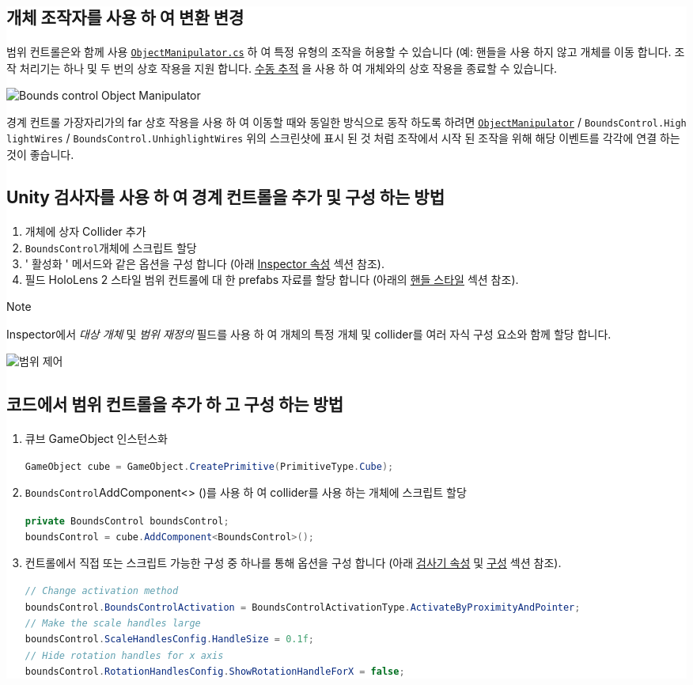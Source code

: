 ## <a name="transformation-changes-with-object-manipulator"></a>개체 조작자를 사용 하 여 변환 변경

범위 컨트롤은와 함께 사용 [`ObjectManipulator.cs`](object-manipulator.md) 하 여 특정 유형의 조작을 허용할 수 있습니다 (예: 핸들을 사용 하지 않고 개체를 이동 합니다. 조작 처리기는 하나 및 두 번의 상호 작용을 지원 합니다. [수동 추적](../input/hand-tracking.md) 을 사용 하 여 개체와의 상호 작용을 종료할 수 있습니다.

<img src="../images/bounds-control/MRTK_BoundsControl_ObjectManipulator.png" width="450" alt="Bounds control Object Manipulator">

경계 컨트롤 가장자리가의 far 상호 작용을 사용 하 여 이동할 때와 동일한 방식으로 동작 하도록 하려면 [`ObjectManipulator`](object-manipulator.md)   /   `BoundsControl.HighlightWires`  /  `BoundsControl.UnhighlightWires` 위의 스크린샷에 표시 된 것 처럼 조작에서 시작 된 조작을 위해 해당 이벤트를 각각에 연결 하는 것이 좋습니다.

## <a name="how-to-add-and-configure-a-bounds-control-using-unity-inspector"></a>Unity 검사자를 사용 하 여 경계 컨트롤을 추가 및 구성 하는 방법

1. 개체에 상자 Collider 추가
2. `BoundsControl`개체에 스크립트 할당
3. ' 활성화 ' 메서드와 같은 옵션을 구성 합니다 (아래 [Inspector 속성](#inspector-properties) 섹션 참조).
4. 필드 HoloLens 2 스타일 범위 컨트롤에 대 한 prefabs 자료를 할당 합니다 (아래의 [핸들 스타일](#handle-styles) 섹션 참조).

> [!NOTE]
> Inspector에서 *대상 개체* 및 *범위 재정의* 필드를 사용 하 여 개체의 특정 개체 및 collider를 여러 자식 구성 요소와 함께 할당 합니다.

![범위 제어](../images/bounds-control/MRTK_BoundsControl_Assign.png)

## <a name="how-to-add-and-configure-a-bounds-control-in-the-code"></a>코드에서 범위 컨트롤을 추가 하 고 구성 하는 방법

1. 큐브 GameObject 인스턴스화

    ```c#
    GameObject cube = GameObject.CreatePrimitive(PrimitiveType.Cube);
    ```

1. `BoundsControl`AddComponent<> ()를 사용 하 여 collider를 사용 하는 개체에 스크립트 할당

    ```c#
    private BoundsControl boundsControl;
    boundsControl = cube.AddComponent<BoundsControl>();
    ```

1. 컨트롤에서 직접 또는 스크립트 가능한 구성 중 하나를 통해 옵션을 구성 합니다 (아래 [검사기 속성](#inspector-properties) 및 [구성](#configuration-objects) 섹션 참조).

    ```c#
    // Change activation method
    boundsControl.BoundsControlActivation = BoundsControlActivationType.ActivateByProximityAndPointer;
    // Make the scale handles large
    boundsControl.ScaleHandlesConfig.HandleSize = 0.1f;
    // Hide rotation handles for x axis
    boundsControl.RotationHandlesConfig.ShowRotationHandleForX = false;
    ```
